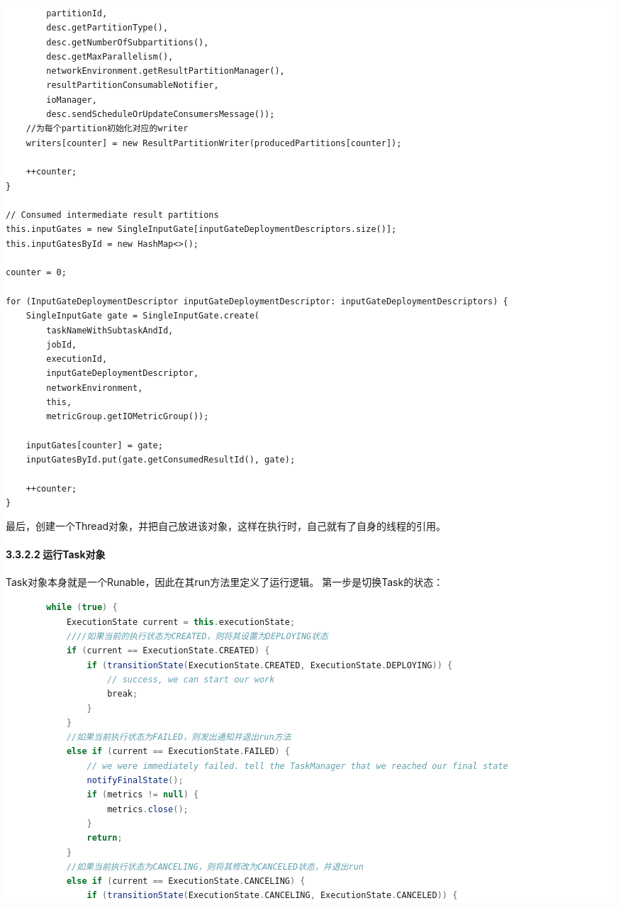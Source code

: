 ```
		partitionId,
		desc.getPartitionType(),
		desc.getNumberOfSubpartitions(),
		desc.getMaxParallelism(),
		networkEnvironment.getResultPartitionManager(),
		resultPartitionConsumableNotifier,
		ioManager,
		desc.sendScheduleOrUpdateConsumersMessage());		
	//为每个partition初始化对应的writer 
	writers[counter] = new ResultPartitionWriter(producedPartitions[counter]);

	++counter;
}

// Consumed intermediate result partitions
this.inputGates = new SingleInputGate[inputGateDeploymentDescriptors.size()];
this.inputGatesById = new HashMap<>();

counter = 0;

for (InputGateDeploymentDescriptor inputGateDeploymentDescriptor: inputGateDeploymentDescriptors) {
	SingleInputGate gate = SingleInputGate.create(
		taskNameWithSubtaskAndId,
		jobId,
		executionId,
		inputGateDeploymentDescriptor,
		networkEnvironment,
		this,
		metricGroup.getIOMetricGroup());

	inputGates[counter] = gate;
	inputGatesById.put(gate.getConsumedResultId(), gate);

	++counter;
}
```
最后，创建一个Thread对象，并把自己放进该对象，这样在执行时，自己就有了自身的线程的引用。
#### 3.3.2.2 运行Task对象
 Task对象本身就是一个Runable，因此在其run方法里定义了运行逻辑。
 第一步是切换Task的状态：
```scala
        while (true) {
			ExecutionState current = this.executionState;
			////如果当前的执行状态为CREATED，则将其设置为DEPLOYING状态
			if (current == ExecutionState.CREATED) {
				if (transitionState(ExecutionState.CREATED, ExecutionState.DEPLOYING)) {
					// success, we can start our work
					break;
				}
			}
			//如果当前执行状态为FAILED，则发出通知并退出run方法
			else if (current == ExecutionState.FAILED) {
				// we were immediately failed. tell the TaskManager that we reached our final state
				notifyFinalState();
				if (metrics != null) {
					metrics.close();
				}
				return;
			}
			//如果当前执行状态为CANCELING，则将其修改为CANCELED状态，并退出run
			else if (current == ExecutionState.CANCELING) {
				if (transitionState(ExecutionState.CANCELING, ExecutionState.CANCELED)) {
```